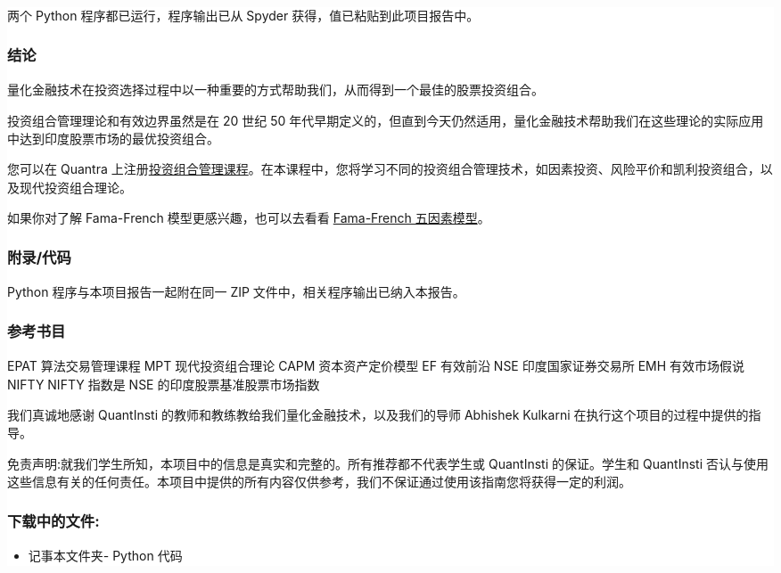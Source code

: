 两个 Python 程序都已运行，程序输出已从 Spyder 获得，值已粘贴到此项目报告中。

### **结论**

量化金融技术在投资选择过程中以一种重要的方式帮助我们，从而得到一个最佳的股票投资组合。

投资组合管理理论和有效边界虽然是在 20 世纪 50 年代早期定义的，但直到今天仍然适用，量化金融技术帮助我们在这些理论的实际应用中达到印度股票市场的最优投资组合。

您可以在 Quantra 上注册[投资组合管理课程](https://quantra.quantinsti.com/course/quantitative-portfolio-management)。在本课程中，您将学习不同的投资组合管理技术，如因素投资、风险平价和凯利投资组合，以及现代投资组合理论。

如果你对了解 Fama-French 模型更感兴趣，也可以去看看 [Fama-French 五因素模型](/fama-french-five-factor-asset-pricing-model/)。

### **附录/代码**

Python 程序与本项目报告一起附在同一 ZIP 文件中，相关程序输出已纳入本报告。

### **参考书目**

EPAT 算法交易管理课程 MPT 现代投资组合理论 CAPM 资本资产定价模型 EF 有效前沿 NSE 印度国家证券交易所 EMH 有效市场假说 NIFTY NIFTY 指数是 NSE 的印度股票基准股票市场指数

我们真诚地感谢 QuantInsti 的教师和教练教给我们量化金融技术，以及我们的导师 Abhishek Kulkarni 在执行这个项目的过程中提供的指导。

免责声明:就我们学生所知，本项目中的信息是真实和完整的。所有推荐都不代表学生或 QuantInsti 的保证。学生和 QuantInsti 否认与使用这些信息有关的任何责任。本项目中提供的所有内容仅供参考，我们不保证通过使用该指南您将获得一定的利润。

### **下载中的文件:**

*   记事本文件夹- Python 代码